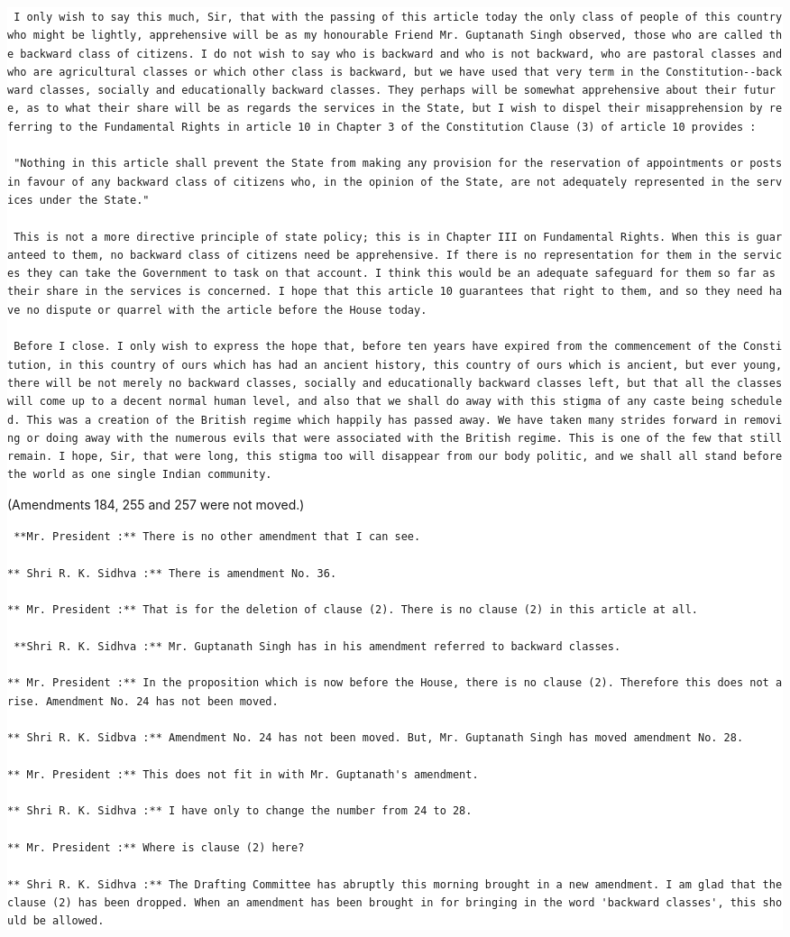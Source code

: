      I only wish to say this much, Sir, that with the passing of this article today the only class of people of this country who might be lightly, apprehensive will be as my honourable Friend Mr. Guptanath Singh observed, those who are called the backward class of citizens. I do not wish to say who is backward and who is not backward, who are pastoral classes and who are agricultural classes or which other class is backward, but we have used that very term in the Constitution--backward classes, socially and educationally backward classes. They perhaps will be somewhat apprehensive about their future, as to what their share will be as regards the services in the State, but I wish to dispel their misapprehension by referring to the Fundamental Rights in article 10 in Chapter 3 of the Constitution Clause (3) of article 10 provides :

     "Nothing in this article shall prevent the State from making any provision for the reservation of appointments or posts in favour of any backward class of citizens who, in the opinion of the State, are not adequately represented in the services under the State."

     This is not a more directive principle of state policy; this is in Chapter III on Fundamental Rights. When this is guaranteed to them, no backward class of citizens need be apprehensive. If there is no representation for them in the services they can take the Government to task on that account. I think this would be an adequate safeguard for them so far as their share in the services is concerned. I hope that this article 10 guarantees that right to them, and so they need have no dispute or quarrel with the article before the House today.

     Before I close. I only wish to express the hope that, before ten years have expired from the commencement of the Constitution, in this country of ours which has had an ancient history, this country of ours which is ancient, but ever young, there will be not merely no backward classes, socially and educationally backward classes left, but that all the classes will come up to a decent normal human level, and also that we shall do away with this stigma of any caste being scheduled. This was a creation of the British regime which happily has passed away. We have taken many strides forward in removing or doing away with the numerous evils that were associated with the British regime. This is one of the few that still remain. I hope, Sir, that were long, this stigma too will disappear from our body politic, and we shall all stand before the world as one single Indian community.

(Amendments 184, 255 and 257 were not moved.)

     **Mr. President :** There is no other amendment that I can see.

    ** Shri R. K. Sidhva :** There is amendment No. 36.

    ** Mr. President :** That is for the deletion of clause (2). There is no clause (2) in this article at all.

     **Shri R. K. Sidhva :** Mr. Guptanath Singh has in his amendment referred to backward classes.

    ** Mr. President :** In the proposition which is now before the House, there is no clause (2). Therefore this does not arise. Amendment No. 24 has not been moved.

    ** Shri R. K. Sidbva :** Amendment No. 24 has not been moved. But, Mr. Guptanath Singh has moved amendment No. 28.

    ** Mr. President :** This does not fit in with Mr. Guptanath's amendment.

    ** Shri R. K. Sidhva :** I have only to change the number from 24 to 28.

    ** Mr. President :** Where is clause (2) here?

    ** Shri R. K. Sidhva :** The Drafting Committee has abruptly this morning brought in a new amendment. I am glad that the clause (2) has been dropped. When an amendment has been brought in for bringing in the word 'backward classes', this should be allowed.
